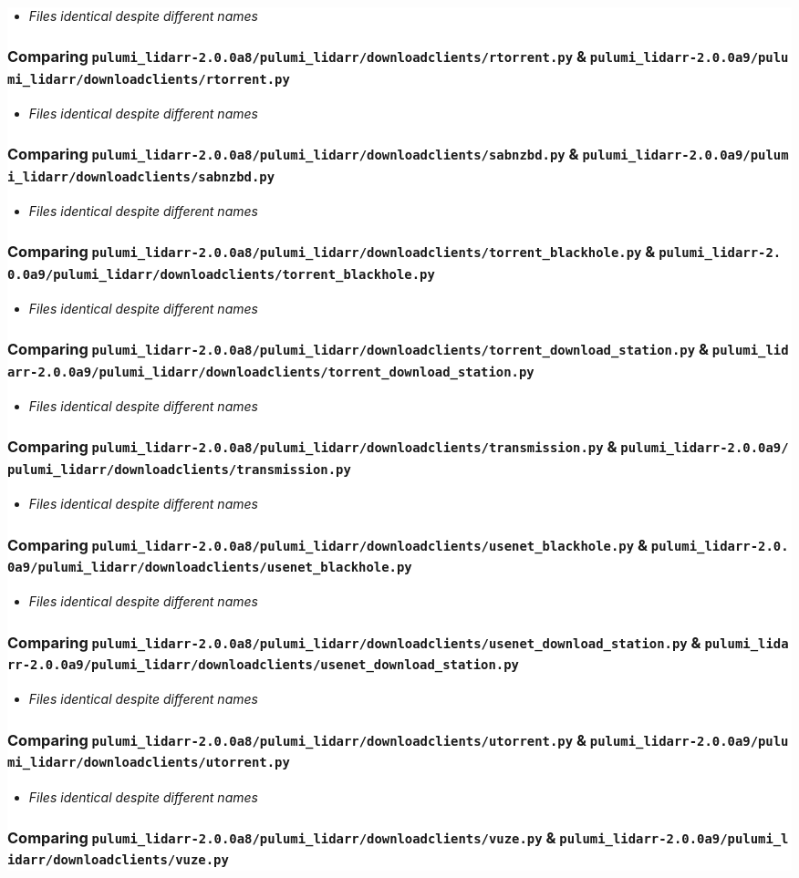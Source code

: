 * *Files identical despite different names*

### Comparing `pulumi_lidarr-2.0.0a8/pulumi_lidarr/downloadclients/rtorrent.py` & `pulumi_lidarr-2.0.0a9/pulumi_lidarr/downloadclients/rtorrent.py`

 * *Files identical despite different names*

### Comparing `pulumi_lidarr-2.0.0a8/pulumi_lidarr/downloadclients/sabnzbd.py` & `pulumi_lidarr-2.0.0a9/pulumi_lidarr/downloadclients/sabnzbd.py`

 * *Files identical despite different names*

### Comparing `pulumi_lidarr-2.0.0a8/pulumi_lidarr/downloadclients/torrent_blackhole.py` & `pulumi_lidarr-2.0.0a9/pulumi_lidarr/downloadclients/torrent_blackhole.py`

 * *Files identical despite different names*

### Comparing `pulumi_lidarr-2.0.0a8/pulumi_lidarr/downloadclients/torrent_download_station.py` & `pulumi_lidarr-2.0.0a9/pulumi_lidarr/downloadclients/torrent_download_station.py`

 * *Files identical despite different names*

### Comparing `pulumi_lidarr-2.0.0a8/pulumi_lidarr/downloadclients/transmission.py` & `pulumi_lidarr-2.0.0a9/pulumi_lidarr/downloadclients/transmission.py`

 * *Files identical despite different names*

### Comparing `pulumi_lidarr-2.0.0a8/pulumi_lidarr/downloadclients/usenet_blackhole.py` & `pulumi_lidarr-2.0.0a9/pulumi_lidarr/downloadclients/usenet_blackhole.py`

 * *Files identical despite different names*

### Comparing `pulumi_lidarr-2.0.0a8/pulumi_lidarr/downloadclients/usenet_download_station.py` & `pulumi_lidarr-2.0.0a9/pulumi_lidarr/downloadclients/usenet_download_station.py`

 * *Files identical despite different names*

### Comparing `pulumi_lidarr-2.0.0a8/pulumi_lidarr/downloadclients/utorrent.py` & `pulumi_lidarr-2.0.0a9/pulumi_lidarr/downloadclients/utorrent.py`

 * *Files identical despite different names*

### Comparing `pulumi_lidarr-2.0.0a8/pulumi_lidarr/downloadclients/vuze.py` & `pulumi_lidarr-2.0.0a9/pulumi_lidarr/downloadclients/vuze.py`
